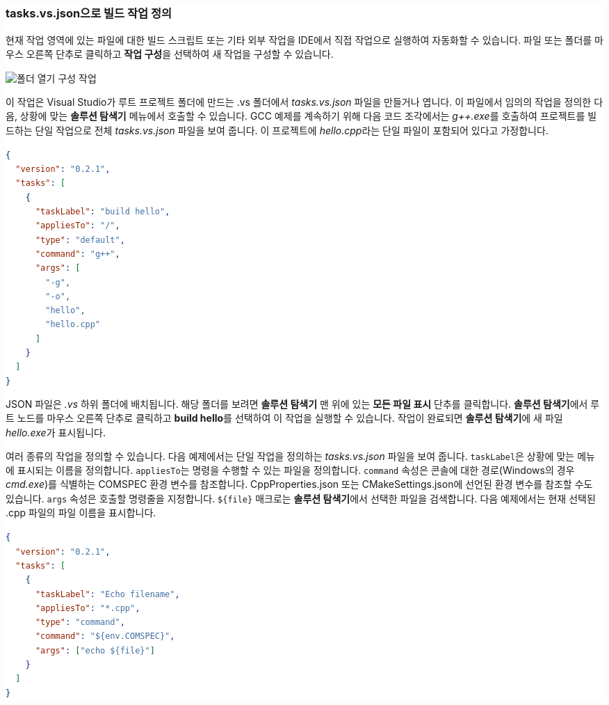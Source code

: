 ### <a name="define-build-tasks-with-tasksvsjson"></a>tasks.vs.json으로 빌드 작업 정의

현재 작업 영역에 있는 파일에 대한 빌드 스크립트 또는 기타 외부 작업을 IDE에서 직접 작업으로 실행하여 자동화할 수 있습니다. 파일 또는 폴더를 마우스 오른쪽 단추로 클릭하고 **작업 구성**을 선택하여 새 작업을 구성할 수 있습니다.

![폴더 열기 구성 작업](media/configure-tasks.png)

이 작업은 Visual Studio가 루트 프로젝트 폴더에 만드는 .vs 폴더에서 *tasks.vs.json* 파일을 만들거나 엽니다. 이 파일에서 임의의 작업을 정의한 다음, 상황에 맞는 **솔루션 탐색기** 메뉴에서 호출할 수 있습니다. GCC 예제를 계속하기 위해 다음 코드 조각에서는 *g++.exe*를 호출하여 프로젝트를 빌드하는 단일 작업으로 전체 *tasks.vs.json* 파일을 보여 줍니다. 이 프로젝트에 *hello.cpp*라는 단일 파일이 포함되어 있다고 가정합니다.

```json
{
  "version": "0.2.1",
  "tasks": [
    {
      "taskLabel": "build hello",
      "appliesTo": "/",
      "type": "default",
      "command": "g++",
      "args": [
        "-g",
        "-o",
        "hello",
        "hello.cpp"
      ]
    }
  ]
}

```

JSON 파일은 *.vs* 하위 폴더에 배치됩니다. 해당 폴더를 보려면 **솔루션 탐색기** 맨 위에 있는 **모든 파일 표시** 단추를 클릭합니다. **솔루션 탐색기**에서 루트 노드를 마우스 오른쪽 단추로 클릭하고 **build hello**를 선택하여 이 작업을 실행할 수 있습니다. 작업이 완료되면 **솔루션 탐색기**에 새 파일 *hello.exe*가 표시됩니다.

여러 종류의 작업을 정의할 수 있습니다. 다음 예제에서는 단일 작업을 정의하는 *tasks.vs.json* 파일을 보여 줍니다. `taskLabel`은 상황에 맞는 메뉴에 표시되는 이름을 정의합니다. `appliesTo`는 명령을 수행할 수 있는 파일을 정의합니다. `command` 속성은 콘솔에 대한 경로(Windows의 경우 *cmd.exe*)를 식별하는 COMSPEC 환경 변수를 참조합니다. CppProperties.json 또는 CMakeSettings.json에 선언된 환경 변수를 참조할 수도 있습니다. `args` 속성은 호출할 명령줄을 지정합니다. `${file}` 매크로는 **솔루션 탐색기**에서 선택한 파일을 검색합니다. 다음 예제에서는 현재 선택된 .cpp 파일의 파일 이름을 표시합니다.

```json
{
  "version": "0.2.1",
  "tasks": [
    {
      "taskLabel": "Echo filename",
      "appliesTo": "*.cpp",
      "type": "command",
      "command": "${env.COMSPEC}",
      "args": ["echo ${file}"]
    }
  ]
}
```
